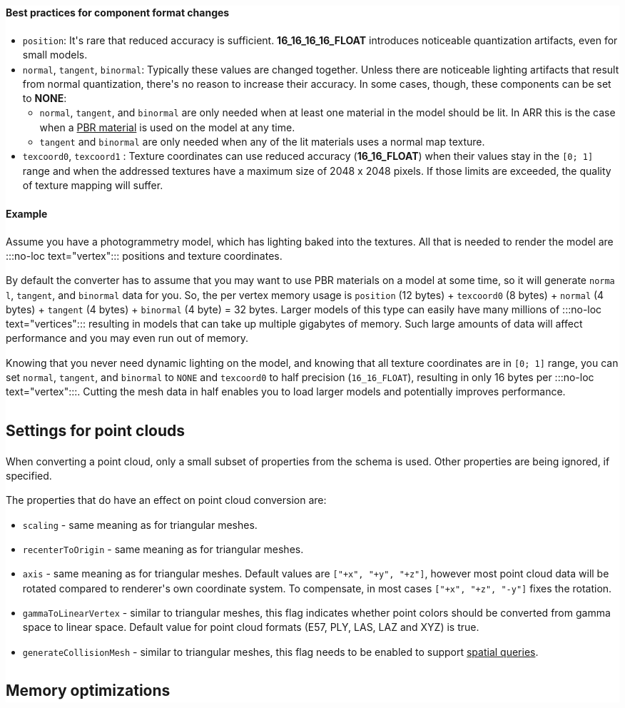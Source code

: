 #### Best practices for component format changes

* `position`: It's rare that reduced accuracy is sufficient. **16_16_16_16_FLOAT** introduces noticeable quantization artifacts, even for small models.
* `normal`, `tangent`, `binormal`: Typically these values are changed together. Unless there are noticeable lighting artifacts that result from normal quantization, there's no reason to increase their accuracy. In some cases, though, these components can be set to **NONE**:
  * `normal`, `tangent`, and `binormal` are only needed when at least one material in the model should be lit. In ARR this is the case when a [PBR material](../../overview/features/pbr-materials.md) is used on the model at any time.
  * `tangent` and `binormal` are only needed when any of the lit materials uses a normal map texture.
* `texcoord0`, `texcoord1` : Texture coordinates can use reduced accuracy (**16_16_FLOAT**) when their values stay in the `[0; 1]` range and when the addressed textures have a maximum size of 2048 x 2048 pixels. If those limits are exceeded, the quality of texture mapping will suffer.

#### Example

Assume you have a photogrammetry model, which has lighting baked into the textures. All that is needed to render the model are :::no-loc text="vertex"::: positions and texture coordinates.

By default the converter has to assume that you may want to use PBR materials on a model at some time, so it will generate `normal`, `tangent`, and `binormal` data for you. So, the per vertex memory usage is `position` (12 bytes) + `texcoord0` (8 bytes) + `normal` (4 bytes) + `tangent` (4 bytes) + `binormal` (4 byte) = 32 bytes. Larger models of this type can easily have many millions of :::no-loc text="vertices"::: resulting in models that can take up multiple gigabytes of memory. Such large amounts of data will affect performance and you may even run out of memory.

Knowing that you never need dynamic lighting on the model, and knowing that all texture coordinates are in `[0; 1]` range, you can set `normal`, `tangent`, and `binormal` to `NONE` and `texcoord0` to half precision (`16_16_FLOAT`), resulting in only 16 bytes per :::no-loc text="vertex":::. Cutting the mesh data in half enables you to load larger models and potentially improves performance.

## Settings for point clouds

When converting a point cloud, only a small subset of properties from the schema is used. Other properties are being ignored, if specified.

The properties that do have an effect on point cloud conversion are:

* `scaling` - same meaning as for triangular meshes.
* `recenterToOrigin` - same meaning as for triangular meshes.
* `axis` - same meaning as for triangular meshes. Default values are `["+x", "+y", "+z"]`, however most point cloud data will be rotated compared to renderer's own coordinate system. To compensate, in most cases `["+x", "+z", "-y"]` fixes the rotation.
* `gammaToLinearVertex` - similar to triangular meshes, this flag indicates whether point colors should be converted from gamma space to linear space. Default value for point cloud formats (E57, PLY, LAS, LAZ and XYZ) is true.

* `generateCollisionMesh` - similar to triangular meshes, this flag needs to be enabled to support [spatial queries](../../overview/features/spatial-queries.md).

## Memory optimizations
